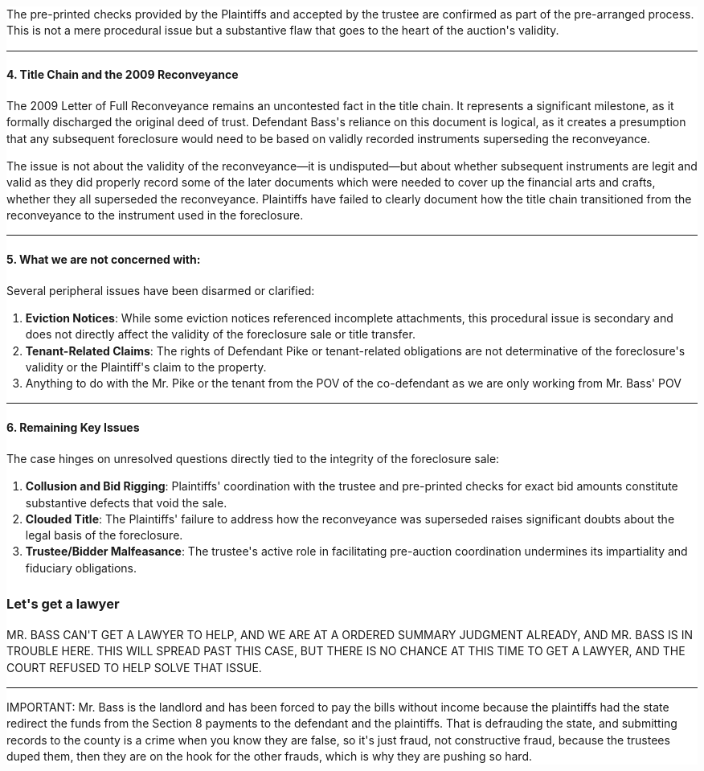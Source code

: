 The pre-printed checks provided by the Plaintiffs and accepted by the trustee are confirmed as part of the pre-arranged process. This is not a mere procedural issue but a substantive flaw that goes to the heart of the auction's validity.

------------------------------------------

#### **4\. Title Chain and the 2009 Reconveyance**

The 2009 Letter of Full Reconveyance remains an uncontested fact in the title chain. It represents a significant milestone, as it formally discharged the original deed of trust. Defendant Bass's reliance on this document is logical, as it creates a presumption that any subsequent foreclosure would need to be based on validly recorded instruments superseding the reconveyance.

The issue is not about the validity of the reconveyance—it is undisputed—but about whether subsequent instruments are legit and valid as they did properly record some of the later documents which were needed to cover up the financial arts and crafts, whether they all superseded the reconveyance. Plaintiffs have failed to clearly document how the title chain transitioned from the reconveyance to the instrument used in the foreclosure.

------------------------------------------

#### **5\. What we are not concerned with:**

Several peripheral issues have been disarmed or clarified:

1. **Eviction Notices**: While some eviction notices referenced incomplete attachments, this procedural issue is secondary and does not directly affect the validity of the foreclosure sale or title transfer.
2. **Tenant-Related Claims**: The rights of Defendant Pike or tenant-related obligations are not determinative of the foreclosure's validity or the Plaintiff's claim to the property.
3. Anything to do with the Mr. Pike or the tenant from the POV of the co-defendant as we are only working from Mr. Bass' POV

------------------------------------------

#### **6\. Remaining Key Issues**

The case hinges on unresolved questions directly tied to the integrity of the foreclosure sale:

1. **Collusion and Bid Rigging**: Plaintiffs' coordination with the trustee and pre-printed checks for exact bid amounts constitute substantive defects that void the sale.
2. **Clouded Title**: The Plaintiffs' failure to address how the reconveyance was superseded raises significant doubts about the legal basis of the foreclosure.
3. **Trustee/Bidder Malfeasance**: The trustee's active role in facilitating pre-auction coordination undermines its impartiality and fiduciary obligations.

### Let's get a lawyer

MR. BASS CAN'T GET A LAWYER TO HELP, AND WE ARE AT A ORDERED SUMMARY JUDGMENT ALREADY, AND MR. BASS IS IN TROUBLE HERE. THIS WILL SPREAD PAST THIS CASE, BUT THERE IS NO CHANCE AT THIS TIME TO GET A LAWYER, AND THE COURT REFUSED TO HELP SOLVE THAT ISSUE.

------------------------------------------

IMPORTANT: Mr. Bass is the landlord and has been forced to pay the bills without income because the plaintiffs had the state redirect the funds from the Section 8 payments to the defendant and the plaintiffs. That is defrauding the state, and submitting records to the county is a crime when you know they are false, so it's just fraud, not constructive fraud, because the trustees duped them, then they are on the hook for the other frauds, which is why they are pushing so hard.

